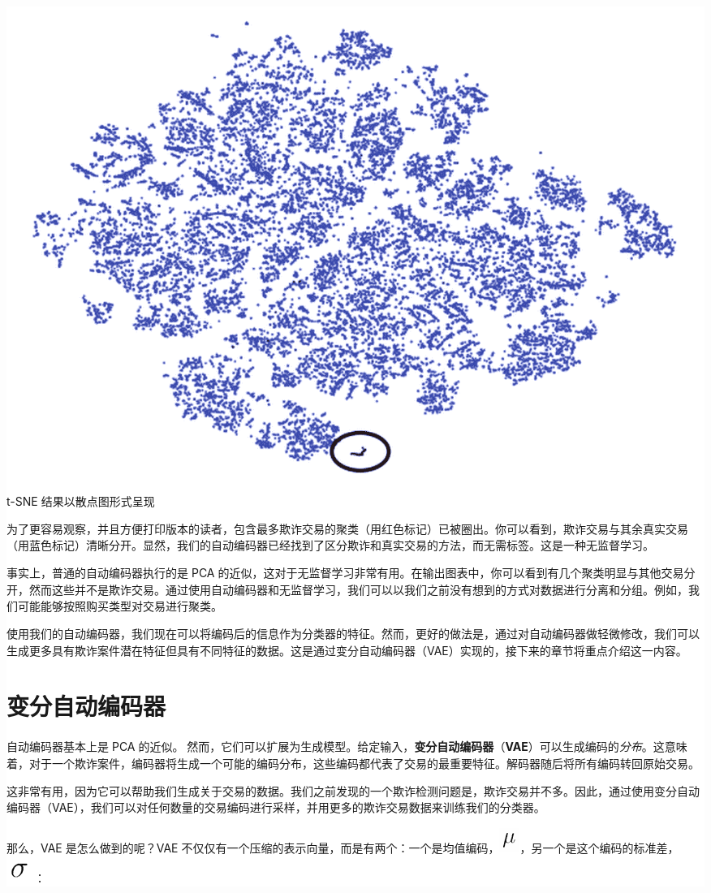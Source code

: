 ![使用 t-SNE 可视化潜在空间](img/B10354_06_06.jpg)

t-SNE 结果以散点图形式呈现

为了更容易观察，并且方便打印版本的读者，包含最多欺诈交易的聚类（用红色标记）已被圈出。你可以看到，欺诈交易与其余真实交易（用蓝色标记）清晰分开。显然，我们的自动编码器已经找到了区分欺诈和真实交易的方法，而无需标签。这是一种无监督学习。

事实上，普通的自动编码器执行的是 PCA 的近似，这对于无监督学习非常有用。在输出图表中，你可以看到有几个聚类明显与其他交易分开，然而这些并不是欺诈交易。通过使用自动编码器和无监督学习，我们可以以我们之前没有想到的方式对数据进行分离和分组。例如，我们可能能够按照购买类型对交易进行聚类。

使用我们的自动编码器，我们现在可以将编码后的信息作为分类器的特征。然而，更好的做法是，通过对自动编码器做轻微修改，我们可以生成更多具有欺诈案件潜在特征但具有不同特征的数据。这是通过变分自动编码器（VAE）实现的，接下来的章节将重点介绍这一内容。

# 变分自动编码器

自动编码器基本上是 PCA 的近似。 然而，它们可以扩展为生成模型。给定输入，**变分自动编码器**（**VAE**）可以生成编码的*分布*。这意味着，对于一个欺诈案件，编码器将生成一个可能的编码分布，这些编码都代表了交易的最重要特征。解码器随后将所有编码转回原始交易。

这非常有用，因为它可以帮助我们生成关于交易的数据。我们之前发现的一个欺诈检测问题是，欺诈交易并不多。因此，通过使用变分自动编码器（VAE），我们可以对任何数量的交易编码进行采样，并用更多的欺诈交易数据来训练我们的分类器。

那么，VAE 是怎么做到的呢？VAE 不仅仅有一个压缩的表示向量，而是有两个：一个是均值编码，![变分自编码器](img/B10354_06_014.jpg)，另一个是这个编码的标准差，![变分自编码器](img/B10354_06_015.jpg)：
